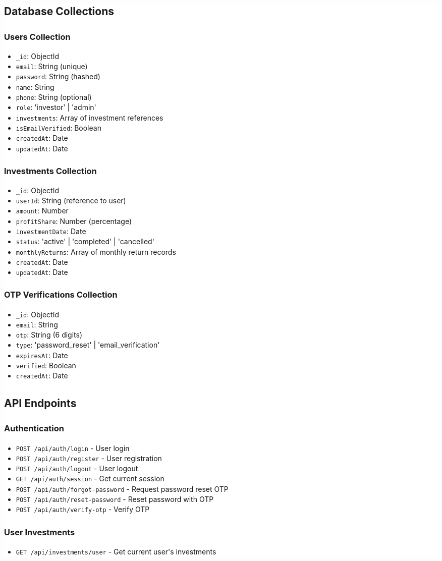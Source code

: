 ## Database Collections

### Users Collection
- `_id`: ObjectId
- `email`: String (unique)
- `password`: String (hashed)
- `name`: String
- `phone`: String (optional)
- `role`: 'investor' | 'admin'
- `investments`: Array of investment references
- `isEmailVerified`: Boolean
- `createdAt`: Date
- `updatedAt`: Date

### Investments Collection
- `_id`: ObjectId
- `userId`: String (reference to user)
- `amount`: Number
- `profitShare`: Number (percentage)
- `investmentDate`: Date
- `status`: 'active' | 'completed' | 'cancelled'
- `monthlyReturns`: Array of monthly return records
- `createdAt`: Date
- `updatedAt`: Date

### OTP Verifications Collection
- `_id`: ObjectId
- `email`: String
- `otp`: String (6 digits)
- `type`: 'password_reset' | 'email_verification'
- `expiresAt`: Date
- `verified`: Boolean
- `createdAt`: Date

## API Endpoints

### Authentication
- `POST /api/auth/login` - User login
- `POST /api/auth/register` - User registration
- `POST /api/auth/logout` - User logout
- `GET /api/auth/session` - Get current session
- `POST /api/auth/forgot-password` - Request password reset OTP
- `POST /api/auth/reset-password` - Reset password with OTP
- `POST /api/auth/verify-otp` - Verify OTP

### User Investments
- `GET /api/investments/user` - Get current user's investments
